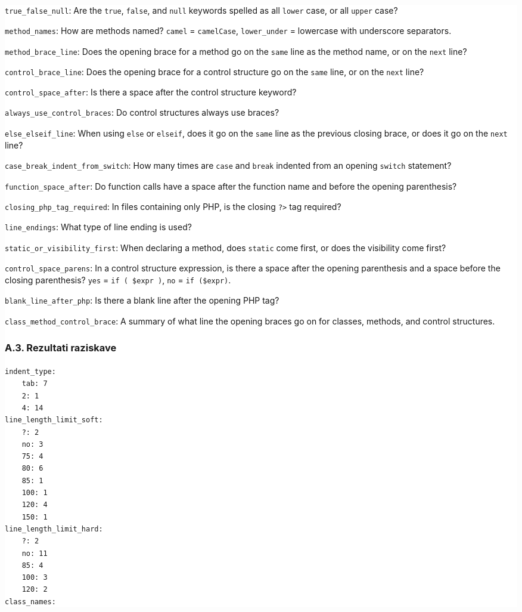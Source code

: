 `true_false_null`:
Are the `true`, `false`, and `null` keywords spelled as all `lower` case, or all `upper` case?

`method_names`:
How are methods named? `camel` = `camelCase`, `lower_under` = lowercase with underscore separators.

`method_brace_line`:
Does the opening brace for a method go on the `same` line as the method name, or on the `next` line?

`control_brace_line`:
Does the opening brace for a control structure go on the `same` line, or on the `next` line?

`control_space_after`:
Is there a space after the control structure keyword?

`always_use_control_braces`:
Do control structures always use braces?

`else_elseif_line`:
When using `else` or `elseif`, does it go on the `same` line as the previous closing brace, or does it go on the `next` line?

`case_break_indent_from_switch`:
How many times are `case` and `break` indented from an opening `switch` statement?

`function_space_after`:
Do function calls have a space after the function name and before the opening parenthesis?

`closing_php_tag_required`:
In files containing only PHP, is the closing `?>` tag required?

`line_endings`:
What type of line ending is used?

`static_or_visibility_first`:
When declaring a method, does `static` come first, or does the visibility come first?

`control_space_parens`:
In a control structure expression, is there a space after the opening parenthesis and a space before the closing parenthesis? `yes` = `if ( $expr )`, `no` = `if ($expr)`.

`blank_line_after_php`:
Is there a blank line after the opening PHP tag?

`class_method_control_brace`:
A summary of what line the opening braces go on for classes, methods, and control structures.

### A.3. Rezultati raziskave

    indent_type:
        tab: 7
        2: 1
        4: 14
    line_length_limit_soft:
        ?: 2
        no: 3
        75: 4
        80: 6
        85: 1
        100: 1
        120: 4
        150: 1
    line_length_limit_hard:
        ?: 2
        no: 11
        85: 4
        100: 3
        120: 2
    class_names: